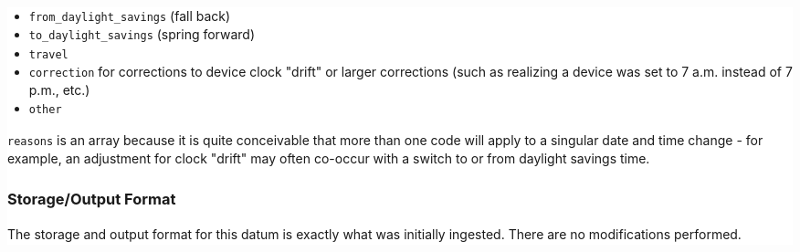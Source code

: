 - `from_daylight_savings` (fall back)
- `to_daylight_savings` (spring forward)
- `travel`
- `correction` for corrections to device clock "drift" or larger corrections (such as realizing a device was set to 7 a.m. instead of 7 p.m., etc.)
- `other`

`reasons` is an array because it is quite conceivable that more than one code will apply to a singular date and time change - for example, an adjustment for clock "drift" may often co-occur with a switch to or from daylight savings time.

### Storage/Output Format

The storage and output format for this datum is exactly what was initially ingested.  There are no modifications performed.
